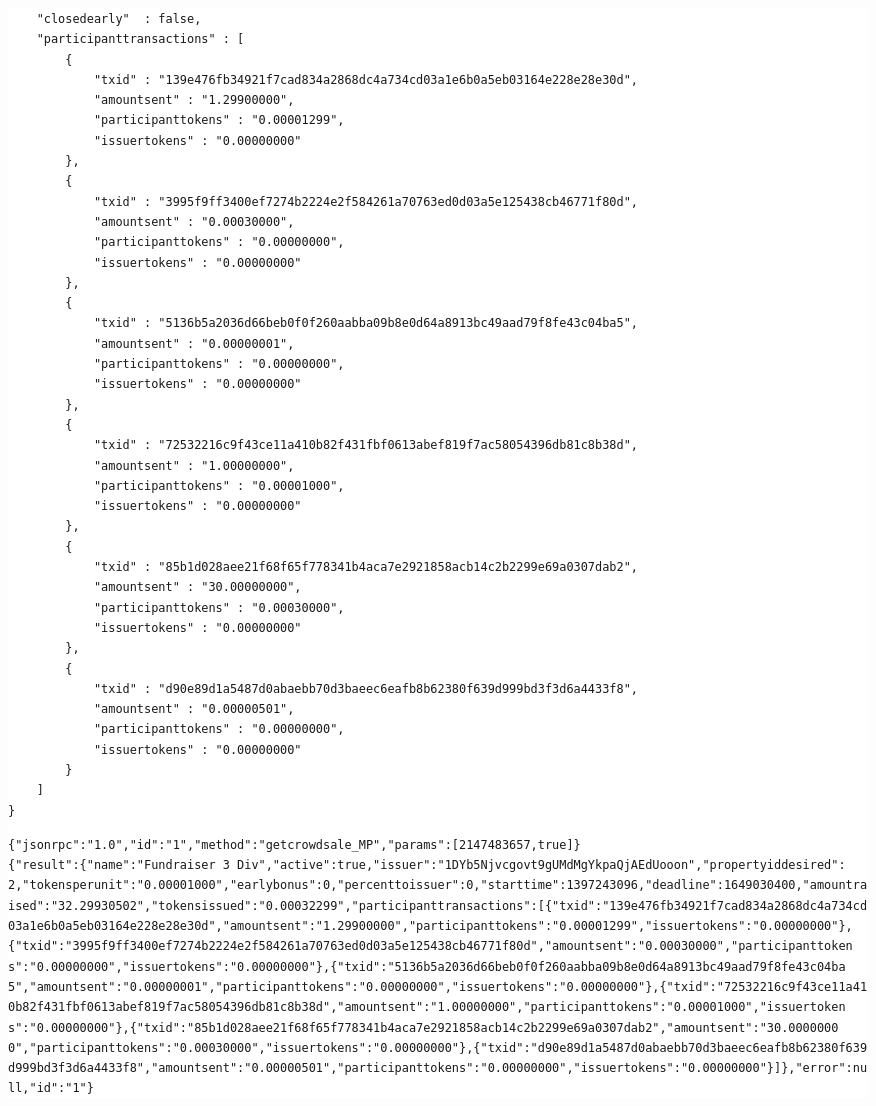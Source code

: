 ```
    "closedearly"  : false,
    "participanttransactions" : [
        {
            "txid" : "139e476fb34921f7cad834a2868dc4a734cd03a1e6b0a5eb03164e228e28e30d",
            "amountsent" : "1.29900000",
            "participanttokens" : "0.00001299",
            "issuertokens" : "0.00000000"
        },
        {
            "txid" : "3995f9ff3400ef7274b2224e2f584261a70763ed0d03a5e125438cb46771f80d",
            "amountsent" : "0.00030000",
            "participanttokens" : "0.00000000",
            "issuertokens" : "0.00000000"
        },
        {
            "txid" : "5136b5a2036d66beb0f0f260aabba09b8e0d64a8913bc49aad79f8fe43c04ba5",
            "amountsent" : "0.00000001",
            "participanttokens" : "0.00000000",
            "issuertokens" : "0.00000000"
        },
        {
            "txid" : "72532216c9f43ce11a410b82f431fbf0613abef819f7ac58054396db81c8b38d",
            "amountsent" : "1.00000000",
            "participanttokens" : "0.00001000",
            "issuertokens" : "0.00000000"
        },
        {
            "txid" : "85b1d028aee21f68f65f778341b4aca7e2921858acb14c2b2299e69a0307dab2",
            "amountsent" : "30.00000000",
            "participanttokens" : "0.00030000",
            "issuertokens" : "0.00000000"
        },
        {
            "txid" : "d90e89d1a5487d0abaebb70d3baeec6eafb8b62380f639d999bd3f3d6a4433f8",
            "amountsent" : "0.00000501",
            "participanttokens" : "0.00000000",
            "issuertokens" : "0.00000000"
        }
    ]
}
```
```
{"jsonrpc":"1.0","id":"1","method":"getcrowdsale_MP","params":[2147483657,true]}
{"result":{"name":"Fundraiser 3 Div","active":true,"issuer":"1DYb5Njvcgovt9gUMdMgYkpaQjAEdUooon","propertyiddesired":2,"tokensperunit":"0.00001000","earlybonus":0,"percenttoissuer":0,"starttime":1397243096,"deadline":1649030400,"amountraised":"32.29930502","tokensissued":"0.00032299","participanttransactions":[{"txid":"139e476fb34921f7cad834a2868dc4a734cd03a1e6b0a5eb03164e228e28e30d","amountsent":"1.29900000","participanttokens":"0.00001299","issuertokens":"0.00000000"},{"txid":"3995f9ff3400ef7274b2224e2f584261a70763ed0d03a5e125438cb46771f80d","amountsent":"0.00030000","participanttokens":"0.00000000","issuertokens":"0.00000000"},{"txid":"5136b5a2036d66beb0f0f260aabba09b8e0d64a8913bc49aad79f8fe43c04ba5","amountsent":"0.00000001","participanttokens":"0.00000000","issuertokens":"0.00000000"},{"txid":"72532216c9f43ce11a410b82f431fbf0613abef819f7ac58054396db81c8b38d","amountsent":"1.00000000","participanttokens":"0.00001000","issuertokens":"0.00000000"},{"txid":"85b1d028aee21f68f65f778341b4aca7e2921858acb14c2b2299e69a0307dab2","amountsent":"30.00000000","participanttokens":"0.00030000","issuertokens":"0.00000000"},{"txid":"d90e89d1a5487d0abaebb70d3baeec6eafb8b62380f639d999bd3f3d6a4433f8","amountsent":"0.00000501","participanttokens":"0.00000000","issuertokens":"0.00000000"}]},"error":null,"id":"1"}
```
